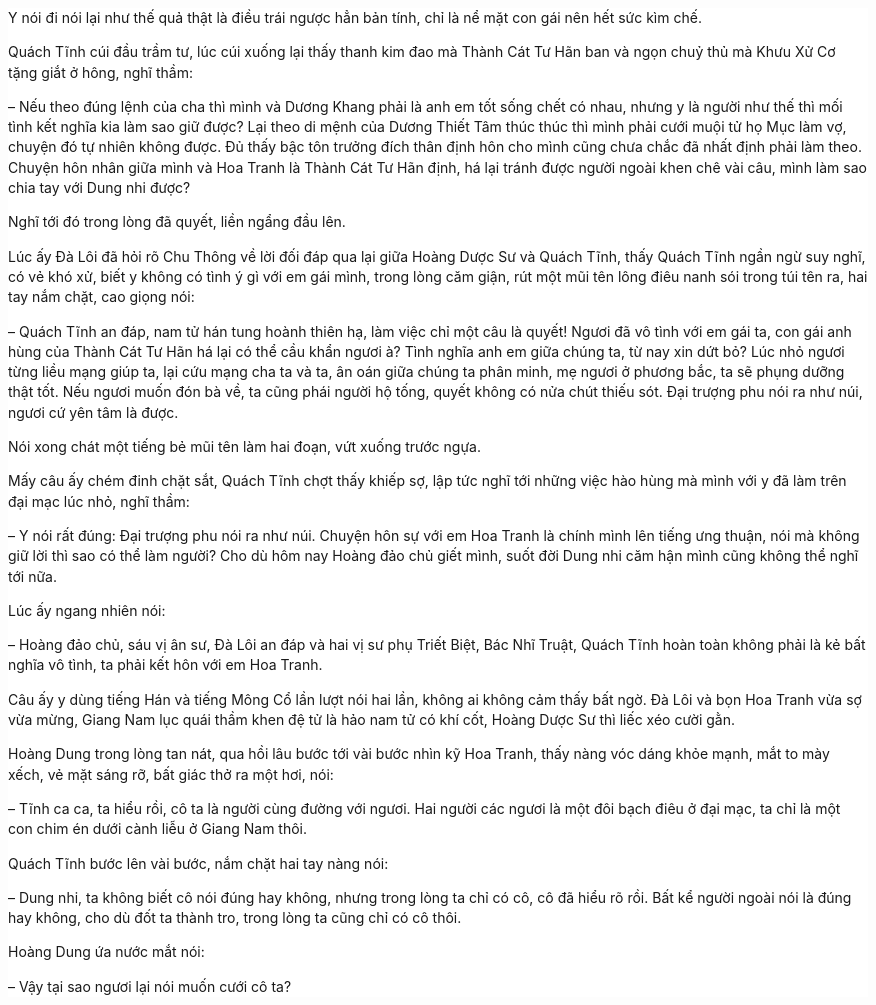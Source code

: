 Y nói đi nói lại như thế quả thật là điều trái ngược hẳn bản tính, chỉ là nể mặt con gái nên hết sức kìm chế.

Quách Tĩnh cúi đầu trầm tư, lúc cúi xuống lại thấy thanh kim đao mà Thành Cát Tư Hãn ban và ngọn chuỷ thủ mà Khưu Xử Cơ tặng giắt ở hông, nghĩ thầm:

– Nếu theo đúng lệnh của cha thì mình và Dương Khang phải là anh em tốt sống chết có nhau, nhưng y là người như thế thì mối tình kết nghĩa kia làm sao giữ được? Lại theo di mệnh của Dương Thiết Tâm thúc thúc thì mình phải cưới muội tử họ Mục làm vợ, chuyện đó tự nhiên không được. Đủ thấy bậc tôn trưởng đích thân định hôn cho mình cũng chưa chắc đã nhất định phải làm theo. Chuyện hôn nhân giữa mình và Hoa Tranh là Thành Cát Tư Hãn định, há lại tránh được người ngoài khen chê vài câu, mình làm sao chia tay với Dung nhi được?

Nghĩ tới đó trong lòng đã quyết, liền ngẩng đầu lên.

Lúc ấy Đà Lôi đã hỏi rõ Chu Thông về lời đối đáp qua lại giữa Hoàng Dược Sư và Quách Tĩnh, thấy Quách Tĩnh ngần ngừ suy nghĩ, có vẻ khó xử, biết y không có tình ý gì với em gái mình, trong lòng căm giận, rút một mũi tên lông điêu nanh sói trong túi tên ra, hai tay nắm chặt, cao giọng nói:

– Quách Tĩnh an đáp, nam tử hán tung hoành thiên hạ, làm việc chỉ một câu là quyết! Ngươi đã vô tình với em gái ta, con gái anh hùng của Thành Cát Tư Hãn há lại có thể cầu khẩn ngươi à? Tình nghĩa anh em giữa chúng ta, từ nay xin dứt bỏ? Lúc nhỏ ngươi từng liều mạng giúp ta, lại cứu mạng cha ta và ta, ân oán giữa chúng ta phân minh, mẹ ngươi ở phương bắc, ta sẽ phụng dưỡng thật tốt. Nếu ngươi muốn đón bà về, ta cũng phái người hộ tống, quyết không có nửa chút thiếu sót. Đại trượng phu nói ra như núi, ngươi cứ yên tâm là được.

Nói xong chát một tiếng bẻ mũi tên làm hai đoạn, vứt xuống trước ngựa.

Mấy câu ấy chém đinh chặt sắt, Quách Tĩnh chợt thấy khiếp sợ, lập tức nghĩ tới những việc hào hùng mà mình với y đã làm trên đại mạc lúc nhỏ, nghĩ thầm:

– Y nói rất đúng: Đại trượng phu nói ra như núi. Chuyện hôn sự với em Hoa Tranh là chính mình lên tiếng ưng thuận, nói mà không giữ lời thì sao có thể làm người? Cho dù hôm nay Hoàng đảo chủ giết mình, suốt đời Dung nhi căm hận mình cũng không thể nghĩ tới nữa.

Lúc ấy ngang nhiên nói:

– Hoàng đảo chủ, sáu vị ân sư, Đà Lôi an đáp và hai vị sư phụ Triết Biệt, Bác Nhĩ Truật, Quách Tĩnh hoàn toàn không phải là kẻ bất nghĩa vô tình, ta phải kết hôn với em Hoa Tranh.

Câu ấy y dùng tiếng Hán và tiếng Mông Cổ lần lượt nói hai lần, không ai không cảm thấy bất ngờ. Đà Lôi và bọn Hoa Tranh vừa sợ vừa mừng, Giang Nam lục quái thầm khen đệ tử là hảo nam tử có khí cốt, Hoàng Dược Sư thì liếc xéo cười gằn.

Hoàng Dung trong lòng tan nát, qua hồi lâu bước tới vài bước nhìn kỹ Hoa Tranh, thấy nàng vóc dáng khỏe mạnh, mắt to mày xếch, vẻ mặt sáng rỡ, bất giác thở ra một hơi, nói:

– Tĩnh ca ca, ta hiểu rồi, cô ta là người cùng đường với ngươi. Hai người các ngươi là một đôi bạch điêu ở đại mạc, ta chỉ là một con chim én dưới cành liễu ở Giang Nam thôi.

Quách Tĩnh bước lên vài bước, nắm chặt hai tay nàng nói:

– Dung nhi, ta không biết cô nói đúng hay không, nhưng trong lòng ta chỉ có cô, cô đã hiểu rõ rồi. Bất kể người ngoài nói là đúng hay không, cho dù đốt ta thành tro, trong lòng ta cũng chỉ có cô thôi.

Hoàng Dung ứa nước mắt nói:

– Vậy tại sao ngươi lại nói muốn cưới cô ta?
